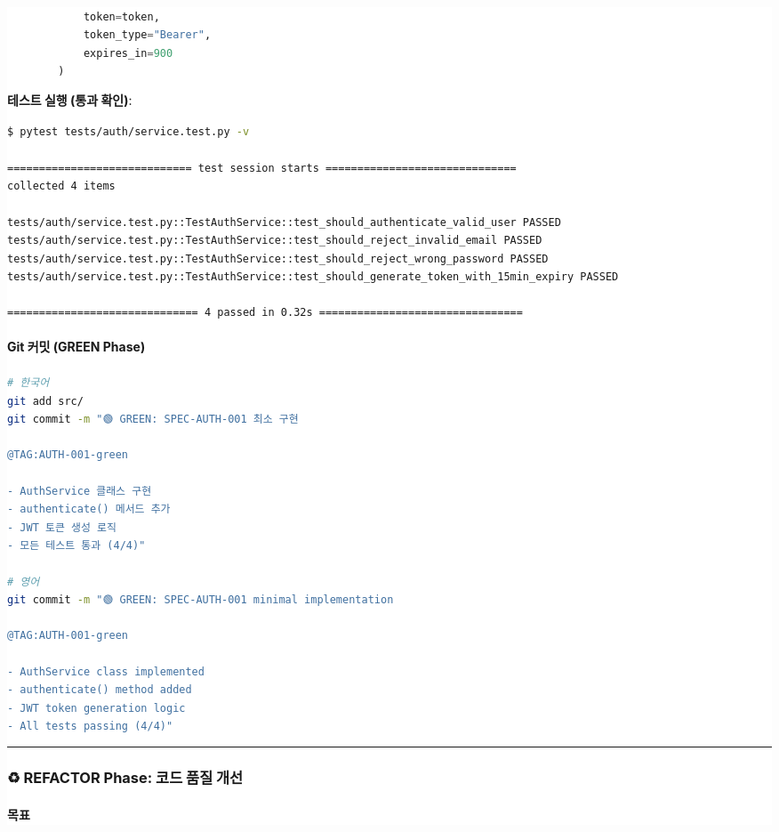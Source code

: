 ```python
            token=token,
            token_type="Bearer",
            expires_in=900
        )
```

**테스트 실행 (통과 확인)**:

```bash
$ pytest tests/auth/service.test.py -v

============================= test session starts ==============================
collected 4 items

tests/auth/service.test.py::TestAuthService::test_should_authenticate_valid_user PASSED
tests/auth/service.test.py::TestAuthService::test_should_reject_invalid_email PASSED
tests/auth/service.test.py::TestAuthService::test_should_reject_wrong_password PASSED
tests/auth/service.test.py::TestAuthService::test_should_generate_token_with_15min_expiry PASSED

============================== 4 passed in 0.32s ================================
```

#### Git 커밋 (GREEN Phase)

```bash
# 한국어
git add src/
git commit -m "🟢 GREEN: SPEC-AUTH-001 최소 구현

@TAG:AUTH-001-green

- AuthService 클래스 구현
- authenticate() 메서드 추가
- JWT 토큰 생성 로직
- 모든 테스트 통과 (4/4)"

# 영어
git commit -m "🟢 GREEN: SPEC-AUTH-001 minimal implementation

@TAG:AUTH-001-green

- AuthService class implemented
- authenticate() method added
- JWT token generation logic
- All tests passing (4/4)"
```

---

### ♻️ REFACTOR Phase: 코드 품질 개선

#### 목표
